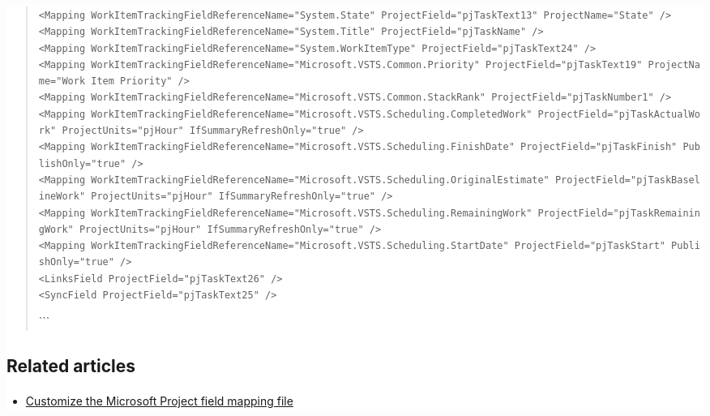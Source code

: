 >     <Mapping WorkItemTrackingFieldReferenceName="System.State" ProjectField="pjTaskText13" ProjectName="State" />  
>     <Mapping WorkItemTrackingFieldReferenceName="System.Title" ProjectField="pjTaskName" />  
>     <Mapping WorkItemTrackingFieldReferenceName="System.WorkItemType" ProjectField="pjTaskText24" />  
>     <Mapping WorkItemTrackingFieldReferenceName="Microsoft.VSTS.Common.Priority" ProjectField="pjTaskText19" ProjectName="Work Item Priority" />  
>     <Mapping WorkItemTrackingFieldReferenceName="Microsoft.VSTS.Common.StackRank" ProjectField="pjTaskNumber1" />  
>     <Mapping WorkItemTrackingFieldReferenceName="Microsoft.VSTS.Scheduling.CompletedWork" ProjectField="pjTaskActualWork" ProjectUnits="pjHour" IfSummaryRefreshOnly="true" />  
>     <Mapping WorkItemTrackingFieldReferenceName="Microsoft.VSTS.Scheduling.FinishDate" ProjectField="pjTaskFinish" PublishOnly="true" />  
>     <Mapping WorkItemTrackingFieldReferenceName="Microsoft.VSTS.Scheduling.OriginalEstimate" ProjectField="pjTaskBaselineWork" ProjectUnits="pjHour" IfSummaryRefreshOnly="true" />  
>     <Mapping WorkItemTrackingFieldReferenceName="Microsoft.VSTS.Scheduling.RemainingWork" ProjectField="pjTaskRemainingWork" ProjectUnits="pjHour" IfSummaryRefreshOnly="true" />  
>     <Mapping WorkItemTrackingFieldReferenceName="Microsoft.VSTS.Scheduling.StartDate" ProjectField="pjTaskStart" PublishOnly="true" />  
>     <LinksField ProjectField="pjTaskText26" />  
>     <SyncField ProjectField="pjTaskText25" />  
>   </Mappings>  
> </MSProject>  
> ```  
  
## Related articles   

- [Customize the Microsoft Project field mapping file](customize-project-field-mapping-file.md) 